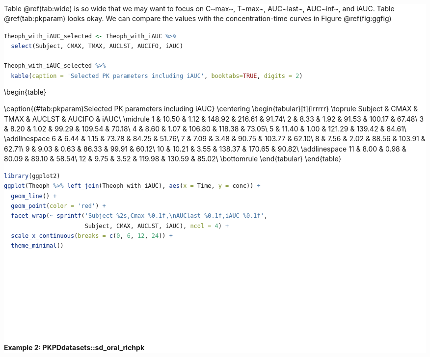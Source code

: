 
Table \@ref(tab:wide) is so wide that we may want to focus on C~max~, T~max~, AUC~last~, AUC~inf~, and iAUC. Table \@ref(tab:pkparam) looks okay. We can compare the values with the concentration-time curves in Figure \@ref(fig:ggfig)


```r
Theoph_with_iAUC_selected <- Theoph_with_iAUC %>% 
  select(Subject, CMAX, TMAX, AUCLST, AUCIFO, iAUC) 

Theoph_with_iAUC_selected %>% 
  kable(caption = 'Selected PK parameters including iAUC', booktabs=TRUE, digits = 2)
```

\begin{table}

\caption{(\#tab:pkparam)Selected PK parameters including iAUC}
\centering
\begin{tabular}[t]{lrrrrr}
\toprule
Subject & CMAX & TMAX & AUCLST & AUCIFO & iAUC\\
\midrule
1 & 10.50 & 1.12 & 148.92 & 216.61 & 91.74\\
2 & 8.33 & 1.92 & 91.53 & 100.17 & 67.48\\
3 & 8.20 & 1.02 & 99.29 & 109.54 & 70.18\\
4 & 8.60 & 1.07 & 106.80 & 118.38 & 73.05\\
5 & 11.40 & 1.00 & 121.29 & 139.42 & 84.61\\
\addlinespace
6 & 6.44 & 1.15 & 73.78 & 84.25 & 51.76\\
7 & 7.09 & 3.48 & 90.75 & 103.77 & 62.10\\
8 & 7.56 & 2.02 & 88.56 & 103.91 & 62.71\\
9 & 9.03 & 0.63 & 86.33 & 99.91 & 60.12\\
10 & 10.21 & 3.55 & 138.37 & 170.65 & 90.82\\
\addlinespace
11 & 8.00 & 0.98 & 80.09 & 89.10 & 58.54\\
12 & 9.75 & 3.52 & 119.98 & 130.59 & 85.02\\
\bottomrule
\end{tabular}
\end{table}


```r
library(ggplot2)
ggplot(Theoph %>% left_join(Theoph_with_iAUC), aes(x = Time, y = conc)) +
  geom_line() + 
  geom_point(color = 'red') + 
  facet_wrap(~ sprintf('Subject %2s,Cmax %0.1f,\nAUClast %0.1f,iAUC %0.1f', 
                       Subject, CMAX, AUCLST, iAUC), ncol = 4) +
  scale_x_continuous(breaks = c(0, 6, 12, 24)) +
  theme_minimal()
```

![(\#fig:ggfig)Individual concentration-time curves](12-tblNCA2_files/figure-latex/ggfig-1.pdf) 

#### Example 2: PKPDdatasets::sd_oral_richpk
